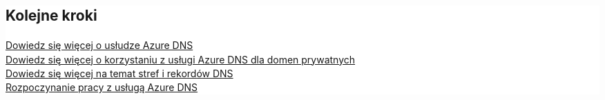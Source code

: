 ## <a name="next-steps"></a>Kolejne kroki

[Dowiedz się więcej o usłudze Azure DNS](dns-overview.md)
<br>
[Dowiedz się więcej o korzystaniu z usługi Azure DNS dla domen prywatnych](private-dns-overview.md)
<br>
[Dowiedz się więcej na temat stref i rekordów DNS](dns-zones-records.md)
<br>
[Rozpoczynanie pracy z usługą Azure DNS](dns-getstarted-portal.md)

